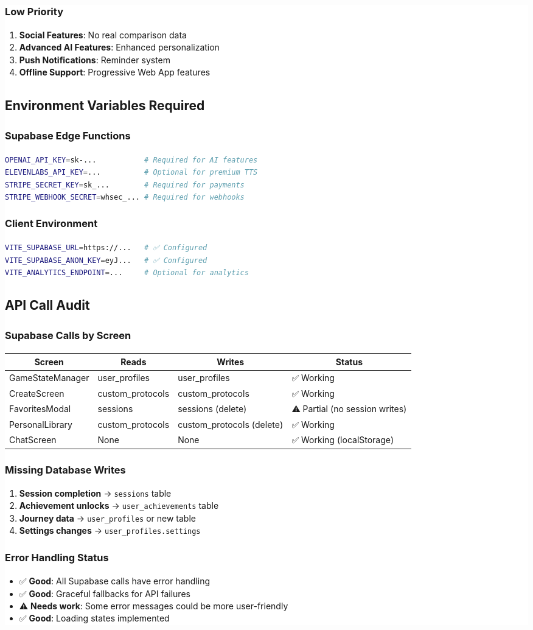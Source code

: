 ### Low Priority
1. **Social Features**: No real comparison data
2. **Advanced AI Features**: Enhanced personalization
3. **Push Notifications**: Reminder system
4. **Offline Support**: Progressive Web App features

## Environment Variables Required

### Supabase Edge Functions
```bash
OPENAI_API_KEY=sk-...           # Required for AI features
ELEVENLABS_API_KEY=...          # Optional for premium TTS
STRIPE_SECRET_KEY=sk_...        # Required for payments
STRIPE_WEBHOOK_SECRET=whsec_... # Required for webhooks
```

### Client Environment
```bash
VITE_SUPABASE_URL=https://...   # ✅ Configured
VITE_SUPABASE_ANON_KEY=eyJ...   # ✅ Configured
VITE_ANALYTICS_ENDPOINT=...     # Optional for analytics
```

## API Call Audit

### Supabase Calls by Screen
| Screen | Reads | Writes | Status |
|--------|-------|--------|--------|
| GameStateManager | user_profiles | user_profiles | ✅ Working |
| CreateScreen | custom_protocols | custom_protocols | ✅ Working |
| FavoritesModal | sessions | sessions (delete) | ⚠️ Partial (no session writes) |
| PersonalLibrary | custom_protocols | custom_protocols (delete) | ✅ Working |
| ChatScreen | None | None | ✅ Working (localStorage) |

### Missing Database Writes
1. **Session completion** → `sessions` table
2. **Achievement unlocks** → `user_achievements` table  
3. **Journey data** → `user_profiles` or new table
4. **Settings changes** → `user_profiles.settings`

### Error Handling Status
- ✅ **Good**: All Supabase calls have error handling
- ✅ **Good**: Graceful fallbacks for API failures
- ⚠️ **Needs work**: Some error messages could be more user-friendly
- ✅ **Good**: Loading states implemented